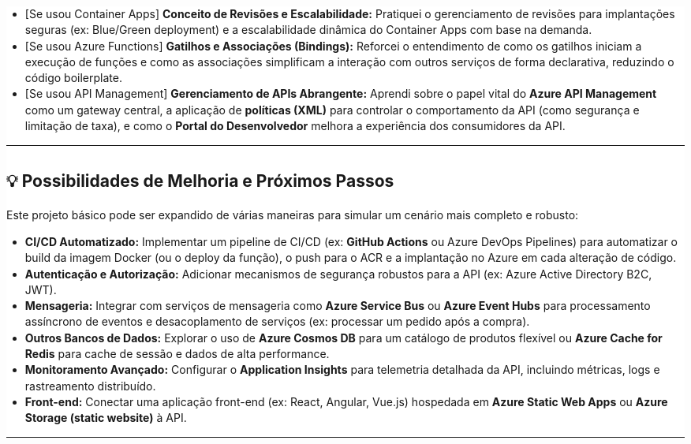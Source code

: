 * [Se usou Container Apps] **Conceito de Revisões e Escalabilidade:** Pratiquei o gerenciamento de revisões para implantações seguras (ex: Blue/Green deployment) e a escalabilidade dinâmica do Container Apps com base na demanda.
* [Se usou Azure Functions] **Gatilhos e Associações (Bindings):** Reforcei o entendimento de como os gatilhos iniciam a execução de funções e como as associações simplificam a interação com outros serviços de forma declarativa, reduzindo o código boilerplate.
* [Se usou API Management] **Gerenciamento de APIs Abrangente:** Aprendi sobre o papel vital do **Azure API Management** como um gateway central, a aplicação de **políticas (XML)** para controlar o comportamento da API (como segurança e limitação de taxa), e como o **Portal do Desenvolvedor** melhora a experiência dos consumidores da API.

---

## 💡 Possibilidades de Melhoria e Próximos Passos

Este projeto básico pode ser expandido de várias maneiras para simular um cenário mais completo e robusto:

* **CI/CD Automatizado:** Implementar um pipeline de CI/CD (ex: **GitHub Actions** ou Azure DevOps Pipelines) para automatizar o build da imagem Docker (ou o deploy da função), o push para o ACR e a implantação no Azure em cada alteração de código.
* **Autenticação e Autorização:** Adicionar mecanismos de segurança robustos para a API (ex: Azure Active Directory B2C, JWT).
* **Mensageria:** Integrar com serviços de mensageria como **Azure Service Bus** ou **Azure Event Hubs** para processamento assíncrono de eventos e desacoplamento de serviços (ex: processar um pedido após a compra).
* **Outros Bancos de Dados:** Explorar o uso de **Azure Cosmos DB** para um catálogo de produtos flexível ou **Azure Cache for Redis** para cache de sessão e dados de alta performance.
* **Monitoramento Avançado:** Configurar o **Application Insights** para telemetria detalhada da API, incluindo métricas, logs e rastreamento distribuído.
* **Front-end:** Conectar uma aplicação front-end (ex: React, Angular, Vue.js) hospedada em **Azure Static Web Apps** ou **Azure Storage (static website)** à API.

---
